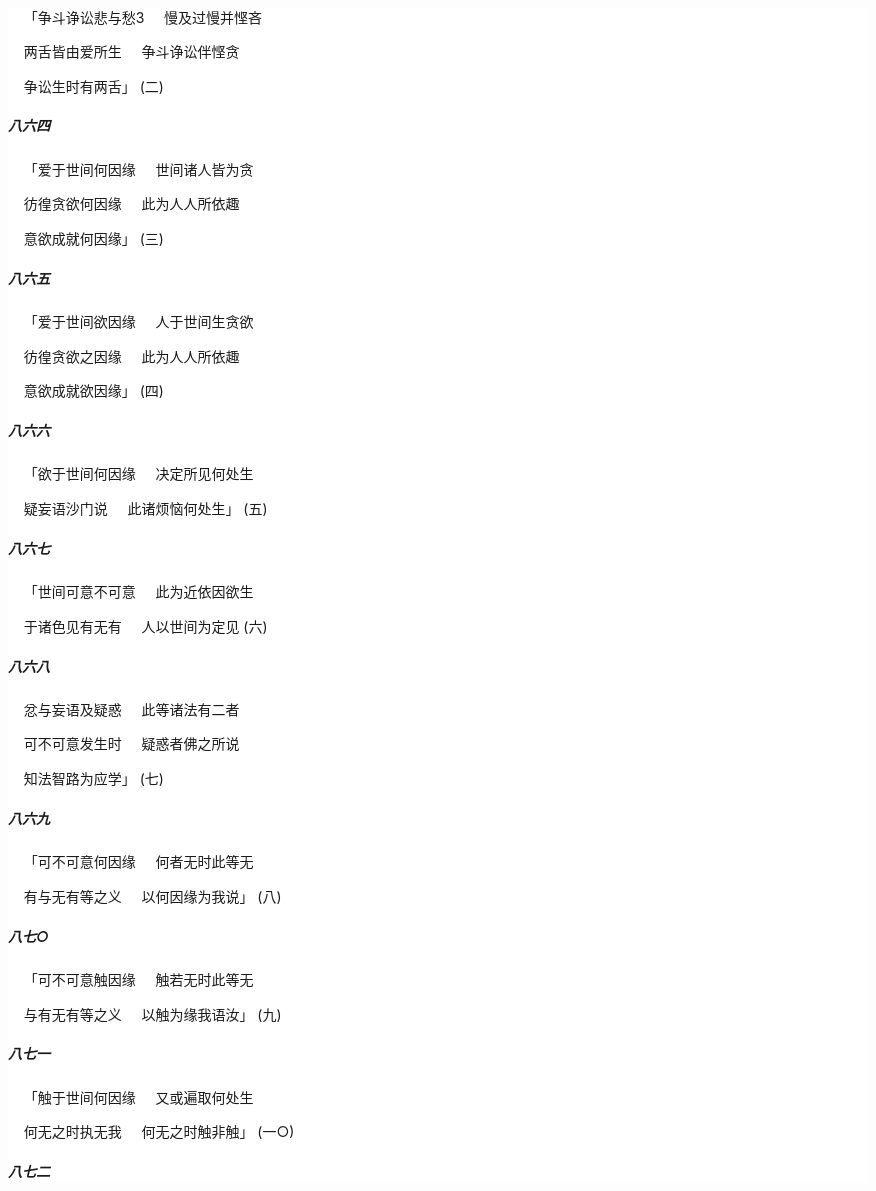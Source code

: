 &nbsp;&nbsp;&nbsp;&nbsp;「争斗诤讼悲与愁3 &nbsp;&nbsp;&nbsp;&nbsp;慢及过慢并悭吝

&nbsp;&nbsp;&nbsp;&nbsp;两舌皆由爱所生 &nbsp;&nbsp;&nbsp;&nbsp;争斗诤讼伴悭贪

&nbsp;&nbsp;&nbsp;&nbsp;争讼生时有两舌」 (二)

##### 八六四 

&nbsp;&nbsp;&nbsp;&nbsp;「爱于世间何因缘 &nbsp;&nbsp;&nbsp;&nbsp;世间诸人皆为贪

&nbsp;&nbsp;&nbsp;&nbsp;彷徨贪欲何因缘 &nbsp;&nbsp;&nbsp;&nbsp;此为人人所依趣

&nbsp;&nbsp;&nbsp;&nbsp;意欲成就何因缘」 (三)

##### 八六五 

&nbsp;&nbsp;&nbsp;&nbsp;「爱于世间欲因缘 &nbsp;&nbsp;&nbsp;&nbsp;人于世间生贪欲

&nbsp;&nbsp;&nbsp;&nbsp;彷徨贪欲之因缘 &nbsp;&nbsp;&nbsp;&nbsp;此为人人所依趣

&nbsp;&nbsp;&nbsp;&nbsp;意欲成就欲因缘」 (四)

##### 八六六 

&nbsp;&nbsp;&nbsp;&nbsp;「欲于世间何因缘 &nbsp;&nbsp;&nbsp;&nbsp;决定所见何处生

&nbsp;&nbsp;&nbsp;&nbsp;疑妄语沙门说 &nbsp;&nbsp;&nbsp;&nbsp;此诸烦恼何处生」 (五)

##### 八六七 

&nbsp;&nbsp;&nbsp;&nbsp;「世间可意不可意 &nbsp;&nbsp;&nbsp;&nbsp;此为近依因欲生

&nbsp;&nbsp;&nbsp;&nbsp;于诸色见有无有 &nbsp;&nbsp;&nbsp;&nbsp;人以世间为定见 (六)

##### 八六八 

&nbsp;&nbsp;&nbsp;&nbsp;忿与妄语及疑惑 &nbsp;&nbsp;&nbsp;&nbsp;此等诸法有二者

&nbsp;&nbsp;&nbsp;&nbsp;可不可意发生时 &nbsp;&nbsp;&nbsp;&nbsp;疑惑者佛之所说

&nbsp;&nbsp;&nbsp;&nbsp;知法智路为应学」 (七)

##### 八六九 

&nbsp;&nbsp;&nbsp;&nbsp;「可不可意何因缘 &nbsp;&nbsp;&nbsp;&nbsp;何者无时此等无

&nbsp;&nbsp;&nbsp;&nbsp;有与无有等之义 &nbsp;&nbsp;&nbsp;&nbsp;以何因缘为我说」 (八)

##### 八七○ 

&nbsp;&nbsp;&nbsp;&nbsp;「可不可意触因缘 &nbsp;&nbsp;&nbsp;&nbsp;触若无时此等无

&nbsp;&nbsp;&nbsp;&nbsp;与有无有等之义 &nbsp;&nbsp;&nbsp;&nbsp;以触为缘我语汝」 (九)

##### 八七一 

&nbsp;&nbsp;&nbsp;&nbsp;「触于世间何因缘 &nbsp;&nbsp;&nbsp;&nbsp;又或遍取何处生

&nbsp;&nbsp;&nbsp;&nbsp;何无之时执无我 &nbsp;&nbsp;&nbsp;&nbsp;何无之时触非触」 (一○)

##### 八七二 
